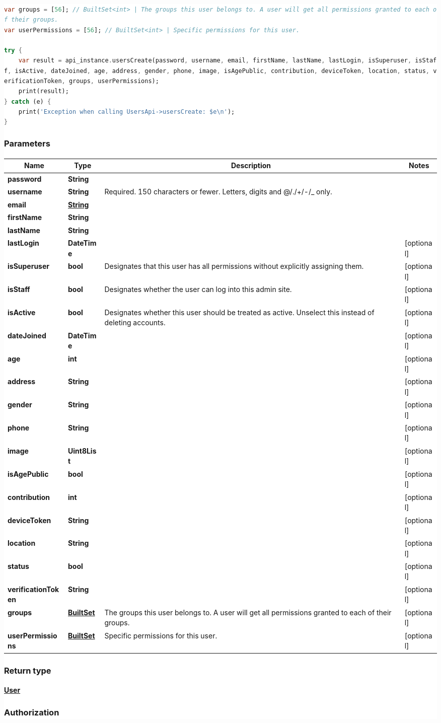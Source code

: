 ```dart
var groups = [56]; // BuiltSet<int> | The groups this user belongs to. A user will get all permissions granted to each of their groups.
var userPermissions = [56]; // BuiltSet<int> | Specific permissions for this user.

try { 
    var result = api_instance.usersCreate(password, username, email, firstName, lastName, lastLogin, isSuperuser, isStaff, isActive, dateJoined, age, address, gender, phone, image, isAgePublic, contribution, deviceToken, location, status, verificationToken, groups, userPermissions);
    print(result);
} catch (e) {
    print('Exception when calling UsersApi->usersCreate: $e\n');
}
```

### Parameters

Name | Type | Description  | Notes
------------- | ------------- | ------------- | -------------
 **password** | **String**|  | 
 **username** | **String**| Required. 150 characters or fewer. Letters, digits and @/./+/-/_ only. | 
 **email** | [**String**](String.md)|  | 
 **firstName** | **String**|  | 
 **lastName** | **String**|  | 
 **lastLogin** | **DateTime**|  | [optional] 
 **isSuperuser** | **bool**| Designates that this user has all permissions without explicitly assigning them. | [optional] 
 **isStaff** | **bool**| Designates whether the user can log into this admin site. | [optional] 
 **isActive** | **bool**| Designates whether this user should be treated as active. Unselect this instead of deleting accounts. | [optional] 
 **dateJoined** | **DateTime**|  | [optional] 
 **age** | **int**|  | [optional] 
 **address** | **String**|  | [optional] 
 **gender** | **String**|  | [optional] 
 **phone** | **String**|  | [optional] 
 **image** | **Uint8List**|  | [optional] 
 **isAgePublic** | **bool**|  | [optional] 
 **contribution** | **int**|  | [optional] 
 **deviceToken** | **String**|  | [optional] 
 **location** | **String**|  | [optional] 
 **status** | **bool**|  | [optional] 
 **verificationToken** | **String**|  | [optional] 
 **groups** | [**BuiltSet<int>**](int.md)| The groups this user belongs to. A user will get all permissions granted to each of their groups. | [optional] 
 **userPermissions** | [**BuiltSet<int>**](int.md)| Specific permissions for this user. | [optional] 

### Return type

[**User**](User.md)

### Authorization
